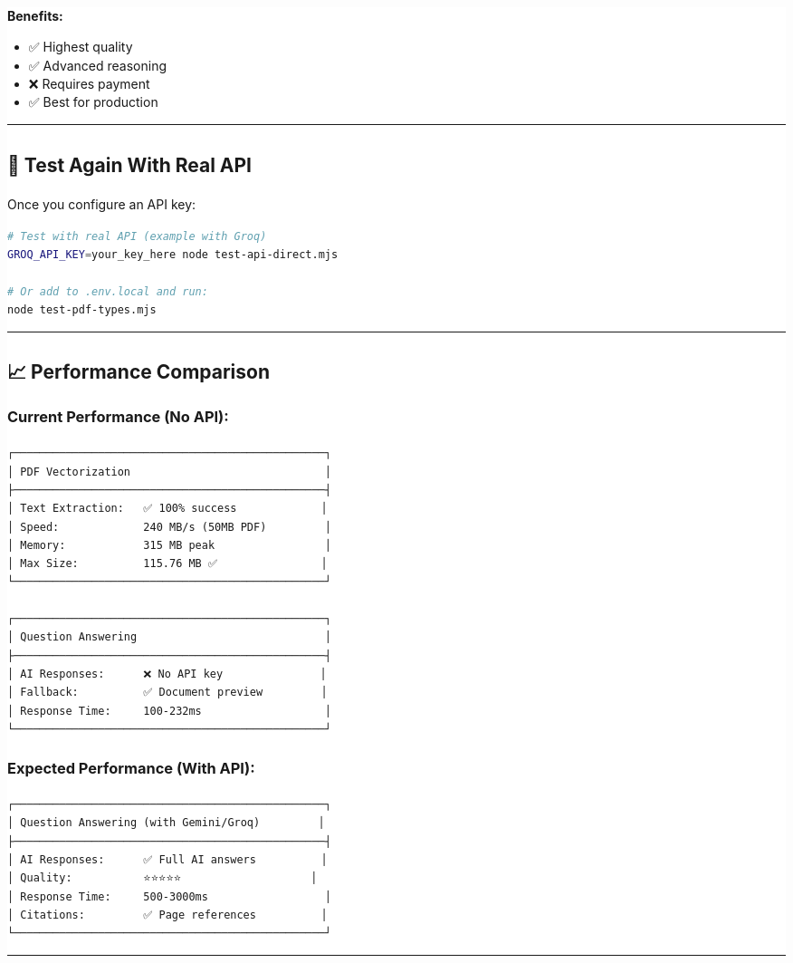 **Benefits:**
- ✅ Highest quality
- ✅ Advanced reasoning
- ❌ Requires payment
- ✅ Best for production

---

## 🚀 Test Again With Real API

Once you configure an API key:

```bash
# Test with real API (example with Groq)
GROQ_API_KEY=your_key_here node test-api-direct.mjs

# Or add to .env.local and run:
node test-pdf-types.mjs
```

---

## 📈 Performance Comparison

### Current Performance (No API):

```
┌────────────────────────────────────────────────┐
│ PDF Vectorization                              │
├────────────────────────────────────────────────┤
│ Text Extraction:   ✅ 100% success             │
│ Speed:             240 MB/s (50MB PDF)         │
│ Memory:            315 MB peak                 │
│ Max Size:          115.76 MB ✅                │
└────────────────────────────────────────────────┘

┌────────────────────────────────────────────────┐
│ Question Answering                             │
├────────────────────────────────────────────────┤
│ AI Responses:      ❌ No API key               │
│ Fallback:          ✅ Document preview         │
│ Response Time:     100-232ms                   │
└────────────────────────────────────────────────┘
```

### Expected Performance (With API):

```
┌────────────────────────────────────────────────┐
│ Question Answering (with Gemini/Groq)         │
├────────────────────────────────────────────────┤
│ AI Responses:      ✅ Full AI answers          │
│ Quality:           ⭐⭐⭐⭐⭐                    │
│ Response Time:     500-3000ms                  │
│ Citations:         ✅ Page references          │
└────────────────────────────────────────────────┘
```

---